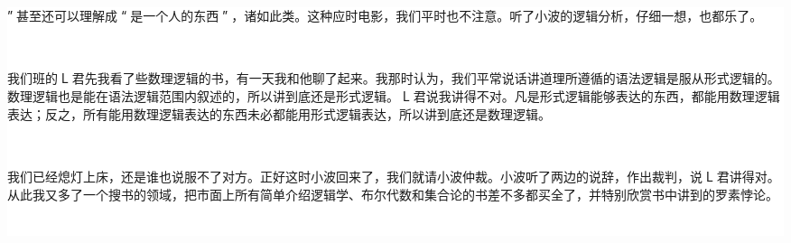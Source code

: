    ”
  </span>
  <span class="s1">
   甚至还可以理解成
  </span>
  <span class="s2">
   “
  </span>
  <span class="s1">
   是一个人的东西
  </span>
  <span class="s2">
   ”
  </span>
  <span class="s1">
   ，诸如此类。这种应时电影，我们平时也不注意。听了小波的逻辑分析，仔细一想，也都乐了。
  </span>
 </p>
 <p class="p1">
  <span class="s1">
  </span>
  <br/>
 </p>
 <p class="p2">
  <span class="s1">
   我们班的
  </span>
  <span class="s2">
   L
  </span>
  <span class="s1">
   君先我看了些数理逻辑的书，有一天我和他聊了起来。我那时认为，我们平常说话讲道理所遵循的语法逻辑是服从形式逻辑的。数理逻辑也是能在语法逻辑范围内叙述的，所以讲到底还是形式逻辑。
  </span>
  <span class="s2">
   L
  </span>
  <span class="s1">
   君说我讲得不对。凡是形式逻辑能够表达的东西，都能用数理逻辑表达；反之，所有能用数理逻辑表达的东西未必都能用形式逻辑表达，所以讲到底还是数理逻辑。
  </span>
 </p>
 <p class="p1">
  <span class="s1">
  </span>
  <br/>
 </p>
 <p class="p2">
  <span class="s1">
   我们已经熄灯上床，还是谁也说服不了对方。正好这时小波回来了，我们就请小波仲裁。小波听了两边的说辞，作出裁判，说
  </span>
  <span class="s2">
   L
  </span>
  <span class="s1">
   君讲得对。从此我又多了一个搜书的领域，把市面上所有简单介绍逻辑学、布尔代数和集合论的书差不多都买全了，并特别欣赏书中讲到的罗素悖论。
  </span>
 </p>
 <p class="p1">
  <span class="s1">
  </span>
  <br/>
 </p>
 <p class="p3">
  <span class="s1">